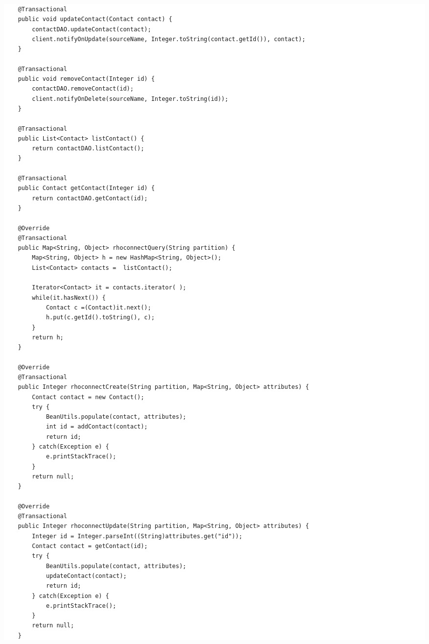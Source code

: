	    @Transactional
	    public void updateContact(Contact contact) {
	        contactDAO.updateContact(contact);
	        client.notifyOnUpdate(sourceName, Integer.toString(contact.getId()), contact);       
	    }

	    @Transactional
	    public void removeContact(Integer id) {
	        contactDAO.removeContact(id);
	        client.notifyOnDelete(sourceName, Integer.toString(id));
	    }

	    @Transactional
	    public List<Contact> listContact() {
	        return contactDAO.listContact();
	    }

	    @Transactional
	    public Contact getContact(Integer id) {
	        return contactDAO.getContact(id);
	    }

	    @Override
	    @Transactional
	    public Map<String, Object> rhoconnectQuery(String partition) {
	        Map<String, Object> h = new HashMap<String, Object>();
	        List<Contact> contacts =  listContact();

	        Iterator<Contact> it = contacts.iterator( );
	        while(it.hasNext()) {
	            Contact c =(Contact)it.next();
	            h.put(c.getId().toString(), c);
	        }
	        return h;
	    }

	    @Override
	    @Transactional
	    public Integer rhoconnectCreate(String partition, Map<String, Object> attributes) {
	        Contact contact = new Contact();
	        try {
	            BeanUtils.populate(contact, attributes);
	            int id = addContact(contact);
	            return id;
	        } catch(Exception e) {
	            e.printStackTrace();
	        }
	        return null;
	    }

	    @Override
	    @Transactional
		public Integer rhoconnectUpdate(String partition, Map<String, Object> attributes) {
	        Integer id = Integer.parseInt((String)attributes.get("id"));
	        Contact contact = getContact(id);
	        try {
	            BeanUtils.populate(contact, attributes);
	            updateContact(contact);
	            return id;
	        } catch(Exception e) {
	            e.printStackTrace();
	        }
	        return null;
	    }
